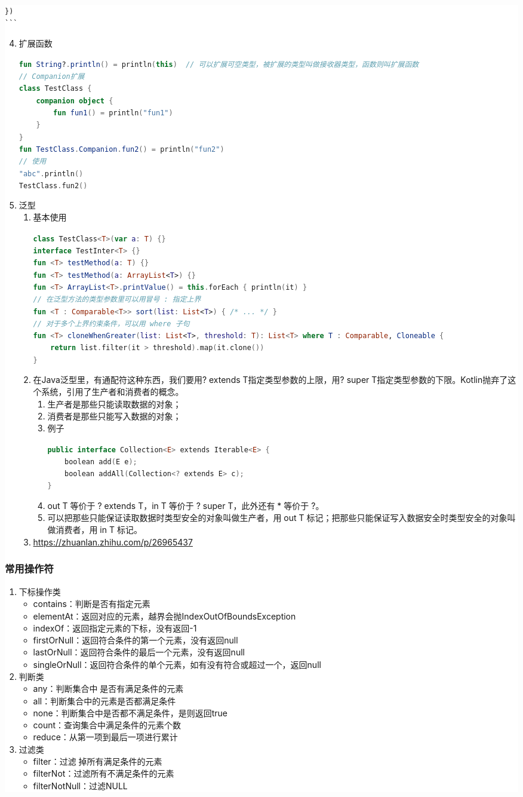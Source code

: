     })
    ```
4. 扩展函数
    ```kt
    fun String?.println() = println(this)  // 可以扩展可空类型，被扩展的类型叫做接收器类型，函数则叫扩展函数
    // Companion扩展
    class TestClass {
        companion object {
            fun fun1() = println("fun1")
        }
    }
    fun TestClass.Companion.fun2() = println("fun2")
    // 使用
    "abc".println()
    TestClass.fun2()
    ```
5. 泛型
    1. 基本使用
        ```kt
        class TestClass<T>(var a: T) {}
        interface TestInter<T> {}
        fun <T> testMethod(a: T) {}
        fun <T> testMethod(a: ArrayList<T>) {}
        fun <T> ArrayList<T>.printValue() = this.forEach { println(it) }
        // 在泛型方法的类型参数里可以用冒号 : 指定上界
        fun <T : Comparable<T>> sort(list: List<T>) { /* ... */ }
        // 对于多个上界约束条件，可以用 where 子句
        fun <T> cloneWhenGreater(list: List<T>, threshold: T): List<T> where T : Comparable, Cloneable {
            return list.filter(it > threshold).map(it.clone())
        }
        ```
    2. 在Java泛型里，有通配符这种东西，我们要用? extends T指定类型参数的上限，用? super T指定类型参数的下限。Kotlin抛弃了这个系统，引用了生产者和消费者的概念。
        1. 生产者是那些只能读取数据的对象；
        2. 消费者是那些只能写入数据的对象；
        3. 例子
            ```kt
            public interface Collection<E> extends Iterable<E> {
                boolean add(E e);
                boolean addAll(Collection<? extends E> c);
            }
            ```
        4. out T 等价于 ? extends T，in T 等价于 ? super T，此外还有 * 等价于 ?。
        5. 可以把那些只能保证读取数据时类型安全的对象叫做生产者，用 out T 标记；把那些只能保证写入数据安全时类型安全的对象叫做消费者，用 in T 标记。
    3. https://zhuanlan.zhihu.com/p/26965437

### 常用操作符

1. 下标操作类
    * contains：判断是否有指定元素
    * elementAt：返回对应的元素，越界会抛IndexOutOfBoundsException
    * indexOf：返回指定元素的下标，没有返回-1
    * firstOrNull：返回符合条件的第一个元素，没有返回null
    * lastOrNull：返回符合条件的最后一个元素，没有返回null
    * singleOrNull：返回符合条件的单个元素，如有没有符合或超过一个，返回null
2. 判断类
    * any：判断集合中 是否有满足条件的元素
    * all：判断集合中的元素是否都满足条件
    * none：判断集合中是否都不满足条件，是则返回true
    * count：查询集合中满足条件的元素个数
    * reduce：从第一项到最后一项进行累计
3. 过滤类
    * filter：过滤 掉所有满足条件的元素
    * filterNot：过滤所有不满足条件的元素
    * filterNotNull：过滤NULL